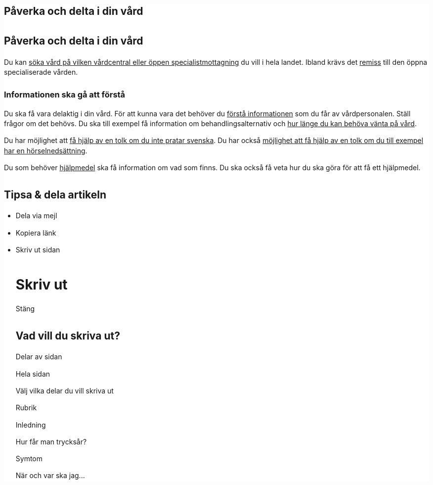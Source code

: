 Påverka och delta i din vård
----------------------------

Påverka och delta i din vård
----------------------------

Du kan [söka vård på vilken vårdcentral eller öppen specialistmottagning](https://www.1177.se/sa-fungerar-varden/att-valja-vardmottagning/valja-vardmottagning/) du vill i hela landet. Ibland krävs det [remiss](https://www.1177.se/sa-fungerar-varden/att-valja-vardmottagning/remiss/) till den öppna specialiserade vården.

### Informationen ska gå att förstå

Du ska få vara delaktig i din vård. För att kunna vara det behöver du [förstå informationen](https://www.1177.se/sa-fungerar-varden/var-med-och-bestam-om-din-vard/patientlagen/) som du får av vårdpersonalen. Ställ frågor om det behövs. Du ska till exempel få information om behandlingsalternativ och [hur länge du kan behöva vänta på vård](https://www.1177.se/sa-fungerar-varden/lagar-och-bestammelser/vardgaranti/).

Du har möjlighet att [få hjälp av en tolk om du inte pratar svenska](https://www.1177.se/sa-fungerar-varden/vard-om-du-kommer-fran-ett-annat-land/tolkning-till-mitt-sprak/). Du har också [möjlighet att få hjälp av en tolk om du till exempel har en hörselnedsättning](https://www.1177.se/undersokning-behandling/hjalpmedel/hjalpmedel-for-kognition-och-kommunikation/tolktjanster-vid-funktionsnedsattning/).

Du som behöver [hjälpmedel](https://www.1177.se/undersokning-behandling/hjalpmedel/) ska få information om vad som finns. Du ska också få veta hur du ska göra för att få ett hjälpmedel.

Tipsa & dela artikeln
---------------------

*   Dela via mejl
*   Kopiera länk
*   Skriv ut sidan
    
    Skriv ut
    ========
    
    Stäng
    
    Vad vill du skriva ut?
    ----------------------
    
    Delar av sidan
    
    Hela sidan
    
    Välj vilka delar du vill skriva ut
    
    Rubrik
    
    Inledning
    
    Hur får man trycksår?
    
    Symtom
    
    När och var ska jag...
    